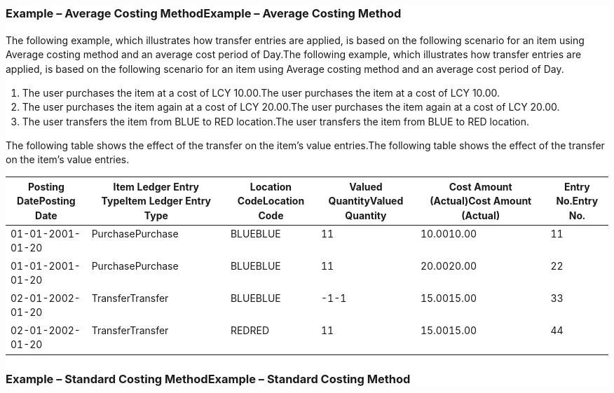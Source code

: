 ### <a name="example--average-costing-method"></a><span data-ttu-id="0d3c4-453">Example – Average Costing Method</span><span class="sxs-lookup"><span data-stu-id="0d3c4-453">Example – Average Costing Method</span></span>  
<span data-ttu-id="0d3c4-454">The following example, which illustrates how transfer entries are applied, is based on the following scenario for an item using Average costing method and an average cost period of Day.</span><span class="sxs-lookup"><span data-stu-id="0d3c4-454">The following example, which illustrates how transfer entries are applied, is based on the following scenario for an item using Average costing method and an average cost period of Day.</span></span>  

1. <span data-ttu-id="0d3c4-455">The user purchases the item at a cost of LCY 10.00.</span><span class="sxs-lookup"><span data-stu-id="0d3c4-455">The user purchases the item at a cost of LCY 10.00.</span></span>  
2. <span data-ttu-id="0d3c4-456">The user purchases the item again at a cost of LCY 20.00.</span><span class="sxs-lookup"><span data-stu-id="0d3c4-456">The user purchases the item again at a cost of LCY 20.00.</span></span>  
3. <span data-ttu-id="0d3c4-457">The user transfers the item from BLUE to RED location.</span><span class="sxs-lookup"><span data-stu-id="0d3c4-457">The user transfers the item from BLUE to RED location.</span></span>  

<span data-ttu-id="0d3c4-458">The following table shows the effect of the transfer on the item’s value entries.</span><span class="sxs-lookup"><span data-stu-id="0d3c4-458">The following table shows the effect of the transfer on the item’s value entries.</span></span>  

|<span data-ttu-id="0d3c4-459">Posting Date</span><span class="sxs-lookup"><span data-stu-id="0d3c4-459">Posting Date</span></span>|<span data-ttu-id="0d3c4-460">Item Ledger Entry Type</span><span class="sxs-lookup"><span data-stu-id="0d3c4-460">Item Ledger Entry Type</span></span>|<span data-ttu-id="0d3c4-461">Location Code</span><span class="sxs-lookup"><span data-stu-id="0d3c4-461">Location Code</span></span>|<span data-ttu-id="0d3c4-462">Valued Quantity</span><span class="sxs-lookup"><span data-stu-id="0d3c4-462">Valued Quantity</span></span>|<span data-ttu-id="0d3c4-463">Cost Amount (Actual)</span><span class="sxs-lookup"><span data-stu-id="0d3c4-463">Cost Amount (Actual)</span></span>|<span data-ttu-id="0d3c4-464">Entry No.</span><span class="sxs-lookup"><span data-stu-id="0d3c4-464">Entry No.</span></span>|  
|-------------------------------------|-----------------------------------------------|--------------------------------------|-----------------------------------------|------------------------------------------------|----------------------------------|  
|<span data-ttu-id="0d3c4-465">01-01-20</span><span class="sxs-lookup"><span data-stu-id="0d3c4-465">01-01-20</span></span>|<span data-ttu-id="0d3c4-466">Purchase</span><span class="sxs-lookup"><span data-stu-id="0d3c4-466">Purchase</span></span>|<span data-ttu-id="0d3c4-467">BLUE</span><span class="sxs-lookup"><span data-stu-id="0d3c4-467">BLUE</span></span>|<span data-ttu-id="0d3c4-468">1</span><span class="sxs-lookup"><span data-stu-id="0d3c4-468">1</span></span>|<span data-ttu-id="0d3c4-469">10.00</span><span class="sxs-lookup"><span data-stu-id="0d3c4-469">10.00</span></span>|<span data-ttu-id="0d3c4-470">1</span><span class="sxs-lookup"><span data-stu-id="0d3c4-470">1</span></span>|  
|<span data-ttu-id="0d3c4-471">01-01-20</span><span class="sxs-lookup"><span data-stu-id="0d3c4-471">01-01-20</span></span>|<span data-ttu-id="0d3c4-472">Purchase</span><span class="sxs-lookup"><span data-stu-id="0d3c4-472">Purchase</span></span>|<span data-ttu-id="0d3c4-473">BLUE</span><span class="sxs-lookup"><span data-stu-id="0d3c4-473">BLUE</span></span>|<span data-ttu-id="0d3c4-474">1</span><span class="sxs-lookup"><span data-stu-id="0d3c4-474">1</span></span>|<span data-ttu-id="0d3c4-475">20.00</span><span class="sxs-lookup"><span data-stu-id="0d3c4-475">20.00</span></span>|<span data-ttu-id="0d3c4-476">2</span><span class="sxs-lookup"><span data-stu-id="0d3c4-476">2</span></span>|  
|<span data-ttu-id="0d3c4-477">02-01-20</span><span class="sxs-lookup"><span data-stu-id="0d3c4-477">02-01-20</span></span>|<span data-ttu-id="0d3c4-478">Transfer</span><span class="sxs-lookup"><span data-stu-id="0d3c4-478">Transfer</span></span>|<span data-ttu-id="0d3c4-479">BLUE</span><span class="sxs-lookup"><span data-stu-id="0d3c4-479">BLUE</span></span>|<span data-ttu-id="0d3c4-480">-1</span><span class="sxs-lookup"><span data-stu-id="0d3c4-480">-1</span></span>|<span data-ttu-id="0d3c4-481">15.00</span><span class="sxs-lookup"><span data-stu-id="0d3c4-481">15.00</span></span>|<span data-ttu-id="0d3c4-482">3</span><span class="sxs-lookup"><span data-stu-id="0d3c4-482">3</span></span>|  
|<span data-ttu-id="0d3c4-483">02-01-20</span><span class="sxs-lookup"><span data-stu-id="0d3c4-483">02-01-20</span></span>|<span data-ttu-id="0d3c4-484">Transfer</span><span class="sxs-lookup"><span data-stu-id="0d3c4-484">Transfer</span></span>|<span data-ttu-id="0d3c4-485">RED</span><span class="sxs-lookup"><span data-stu-id="0d3c4-485">RED</span></span>|<span data-ttu-id="0d3c4-486">1</span><span class="sxs-lookup"><span data-stu-id="0d3c4-486">1</span></span>|<span data-ttu-id="0d3c4-487">15.00</span><span class="sxs-lookup"><span data-stu-id="0d3c4-487">15.00</span></span>|<span data-ttu-id="0d3c4-488">4</span><span class="sxs-lookup"><span data-stu-id="0d3c4-488">4</span></span>|  

### <a name="example--standard-costing-method"></a><span data-ttu-id="0d3c4-489">Example – Standard Costing Method</span><span class="sxs-lookup"><span data-stu-id="0d3c4-489">Example – Standard Costing Method</span></span>  